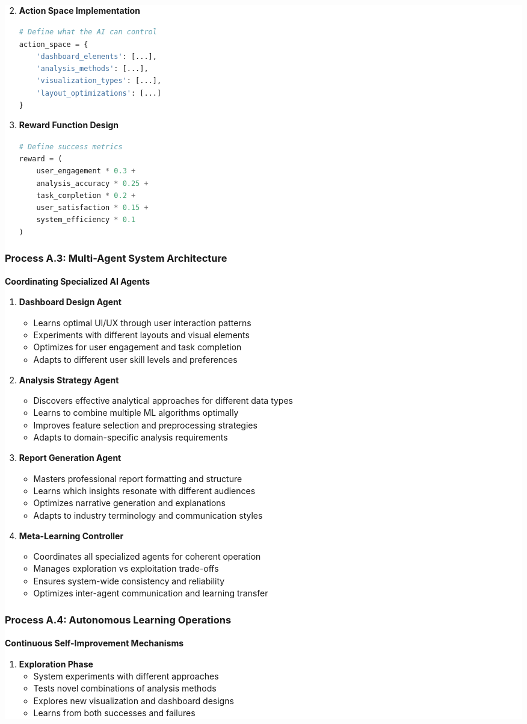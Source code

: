 2. **Action Space Implementation**
   ```python
   # Define what the AI can control
   action_space = {
       'dashboard_elements': [...],
       'analysis_methods': [...],
       'visualization_types': [...],
       'layout_optimizations': [...]
   }
   ```

3. **Reward Function Design**
   ```python
   # Define success metrics
   reward = (
       user_engagement * 0.3 +
       analysis_accuracy * 0.25 +
       task_completion * 0.2 +
       user_satisfaction * 0.15 +
       system_efficiency * 0.1
   )
   ```

### **Process A.3: Multi-Agent System Architecture**
**Coordinating Specialized AI Agents**

1. **Dashboard Design Agent**
   - Learns optimal UI/UX through user interaction patterns
   - Experiments with different layouts and visual elements
   - Optimizes for user engagement and task completion
   - Adapts to different user skill levels and preferences

2. **Analysis Strategy Agent**
   - Discovers effective analytical approaches for different data types
   - Learns to combine multiple ML algorithms optimally
   - Improves feature selection and preprocessing strategies
   - Adapts to domain-specific analysis requirements

3. **Report Generation Agent**
   - Masters professional report formatting and structure
   - Learns which insights resonate with different audiences
   - Optimizes narrative generation and explanations
   - Adapts to industry terminology and communication styles

4. **Meta-Learning Controller**
   - Coordinates all specialized agents for coherent operation
   - Manages exploration vs exploitation trade-offs
   - Ensures system-wide consistency and reliability
   - Optimizes inter-agent communication and learning transfer

### **Process A.4: Autonomous Learning Operations**
**Continuous Self-Improvement Mechanisms**

1. **Exploration Phase**
   - System experiments with different approaches
   - Tests novel combinations of analysis methods
   - Explores new visualization and dashboard designs
   - Learns from both successes and failures
